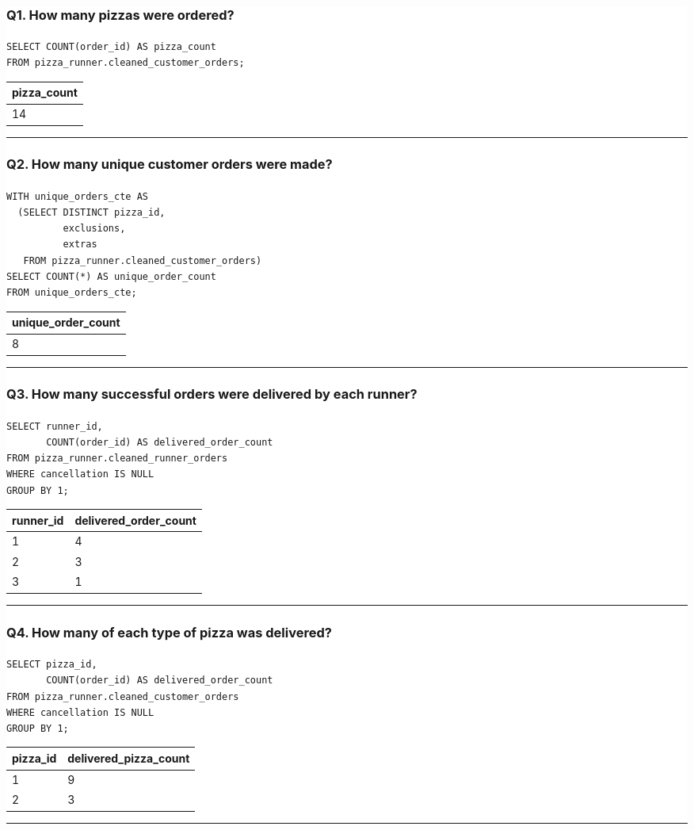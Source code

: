 ### Q1. How many pizzas were ordered?
```pgsql
SELECT COUNT(order_id) AS pizza_count
FROM pizza_runner.cleaned_customer_orders;
```
| pizza_count  |
|--------------|
| 14           |

---
### Q2. How many unique customer orders were made?
```pgsql
WITH unique_orders_cte AS
  (SELECT DISTINCT pizza_id,
          exclusions,
          extras
   FROM pizza_runner.cleaned_customer_orders)
SELECT COUNT(*) AS unique_order_count
FROM unique_orders_cte;
```
| unique_order_count |
|--------------------|
| 8                  |

---
### Q3. How many successful orders were delivered by each runner?
```pgsql
SELECT runner_id,
       COUNT(order_id) AS delivered_order_count
FROM pizza_runner.cleaned_runner_orders
WHERE cancellation IS NULL
GROUP BY 1;
```
| runner_id | delivered_order_count |
|-----------|-----------------------|
| 1         | 4                     |
| 2         | 3                     |
| 3         | 1                     |

---
### Q4. How many of each type of pizza was delivered?
```pgsql
SELECT pizza_id,
       COUNT(order_id) AS delivered_order_count
FROM pizza_runner.cleaned_customer_orders
WHERE cancellation IS NULL
GROUP BY 1;
```
| pizza_id | delivered_pizza_count |
|----------|-----------------------|
| 1        | 9                     |
| 2        | 3                     |

---
